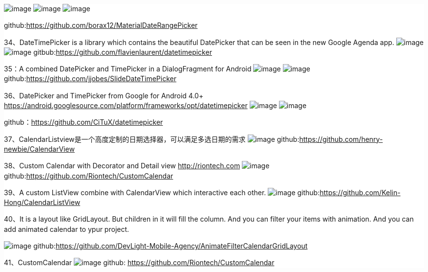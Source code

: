 ![image](https://github.com/borax12/MaterialDateRangePicker/raw/master/screenshots/2.png?raw=true)
![image](https://github.com/borax12/MaterialDateRangePicker/raw/master/screenshots/1.png?raw=true)
![image](https://github.com/borax12/MaterialDateRangePicker/raw/master/screenshots/3.png?raw=true)

github:https://github.com/borax12/MaterialDateRangePicker

34、DateTimePicker is a library which contains the beautiful DatePicker that can be seen in the new Google Agenda app.
![image](https://camo.githubusercontent.com/493edeea3eb553ad0d0b121dbead0d7ec6a858f2/68747470733a2f2f7261772e6769746875622e636f6d2f6269626f756e652f6461746574696d657069636b65722f6d61737465722f67726170686963732f696d67312e706e67)
![image](https://camo.githubusercontent.com/493edeea3eb553ad0d0b121dbead0d7ec6a858f2/68747470733a2f2f7261772e6769746875622e636f6d2f6269626f756e652f6461746574696d657069636b65722f6d61737465722f67726170686963732f696d67312e706e67)
gitbub:https://github.com/flavienlaurent/datetimepicker


35：A combined DatePicker and TimePicker in a DialogFragment for Android
![image](https://camo.githubusercontent.com/4896da076522a1187ebaadc747ed7d437393adab/68747470733a2f2f7261772e6769746875622e636f6d2f6a6a6f6265732f536c6964654461746554696d655069636b65722f6d61737465722f73637265656e73686f74732f312e706e67)
![image](https://camo.githubusercontent.com/666c1296f27bd9289b72d94b7986336d5ef2f3eb/68747470733a2f2f7261772e6769746875622e636f6d2f6a6a6f6265732f536c6964654461746554696d655069636b65722f6d61737465722f73637265656e73686f74732f322e706e67)
github:https://github.com/jjobes/SlideDateTimePicker


36、DatePicker and TimePicker from Google for Android 4.0+ https://android.googlesource.com/platform/frameworks/opt/datetimepicker
![image](https://raw.githubusercontent.com/CiTuX/datetimepicker/master/demo/screens/dateTimePicker.png)
![image](https://raw.githubusercontent.com/CiTuX/datetimepicker/master/demo/screens/dateTimePicker.png)

github：https://github.com/CiTuX/datetimepicker


37、CalendarListview是一个高度定制的日期选择器，可以满足多选日期的需求
![image](https://github.com/henry-newbie/CalendarView/raw/master/screenshot/calendar.gif)
github:https://github.com/henry-newbie/CalendarView

38、Custom Calendar with Decorator and Detail view http://riontech.com
![image](https://camo.githubusercontent.com/aae72fc5d6faa2fb66e734c91fd53a6842b19224/687474703a2f2f72696f6e746563682e636f6d2f6c6962726172792f63616c656e6461722f63616c656e6461722e676966)
github:https://github.com/Riontech/CustomCalendar


39、A custom ListView combine with CalendarView which interactive each other.
![image](https://github.com/Kelin-Hong/CalendarListView/raw/master/art/CalendarViewDemo.gif)
github:https://github.com/Kelin-Hong/CalendarListView

40、It is a layout like GridLayout. But children in it will fill the column. And you can filter your items with animation.
And you can add animated calendar to ypur project.

![image](https://camo.githubusercontent.com/8703b683fe9df6fa645bb27c2037746571a03713/68747470733a2f2f6c68342e676f6f676c6575736572636f6e74656e742e636f6d2f2d64586f556e476a474c48452f56736276627465685633492f4141414141414141434c732f45715942364141356659492f773339362d683535322d6e6f2f6163676c2e676966)
github:https://github.com/DevLight-Mobile-Agency/AnimateFilterCalendarGridLayout


41、CustomCalendar
![image](https://camo.githubusercontent.com/aae72fc5d6faa2fb66e734c91fd53a6842b19224/687474703a2f2f72696f6e746563682e636f6d2f6c6962726172792f63616c656e6461722f63616c656e6461722e676966)
github: https://github.com/Riontech/CustomCalendar

